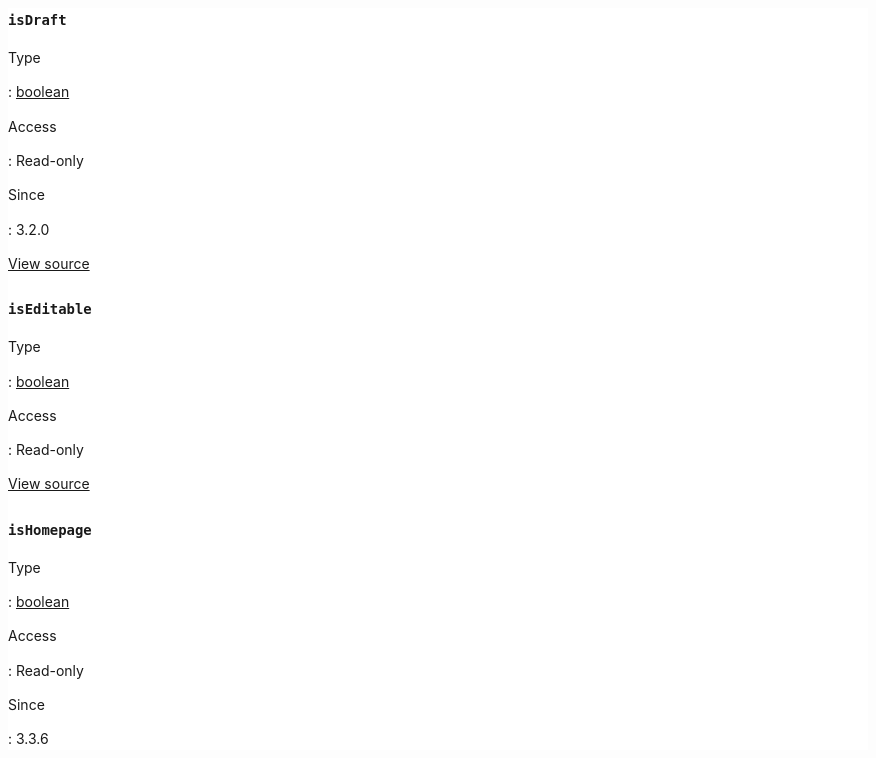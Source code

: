 
### `isDraft`



Type

:   [boolean](http://php.net/language.types.boolean)

Access

:   Read-only

Since

:   3.2.0







[View source](https://github.com/craftcms/cms/blob/master/src/base/Element.php)



### `isEditable`



Type

:   [boolean](http://php.net/language.types.boolean)

Access

:   Read-only







[View source](https://github.com/craftcms/cms/blob/master/src/base/Element.php)



### `isHomepage`



Type

:   [boolean](http://php.net/language.types.boolean)

Access

:   Read-only

Since

:   3.3.6






